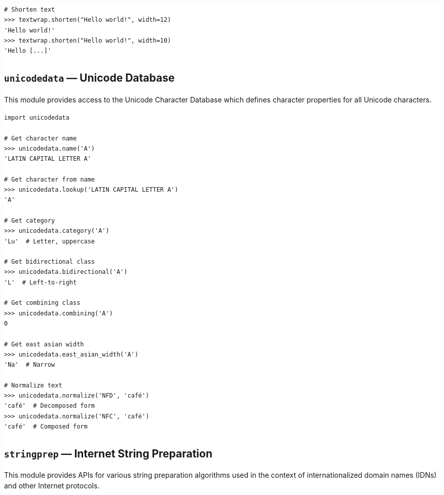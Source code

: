 ```tauraro
# Shorten text
>>> textwrap.shorten("Hello world!", width=12)
'Hello world!'
>>> textwrap.shorten("Hello world!", width=10)
'Hello [...]'
```

## `unicodedata` — Unicode Database

This module provides access to the Unicode Character Database which defines character properties for all Unicode characters.

```tauraro
import unicodedata

# Get character name
>>> unicodedata.name('A')
'LATIN CAPITAL LETTER A'

# Get character from name
>>> unicodedata.lookup('LATIN CAPITAL LETTER A')
'A'

# Get category
>>> unicodedata.category('A')
'Lu'  # Letter, uppercase

# Get bidirectional class
>>> unicodedata.bidirectional('A')
'L'  # Left-to-right

# Get combining class
>>> unicodedata.combining('A')
0

# Get east asian width
>>> unicodedata.east_asian_width('A')
'Na'  # Narrow

# Normalize text
>>> unicodedata.normalize('NFD', 'café')
'café'  # Decomposed form
>>> unicodedata.normalize('NFC', 'café')
'café'  # Composed form
```

## `stringprep` — Internet String Preparation

This module provides APIs for various string preparation algorithms used in the context of internationalized domain names (IDNs) and other Internet protocols.
